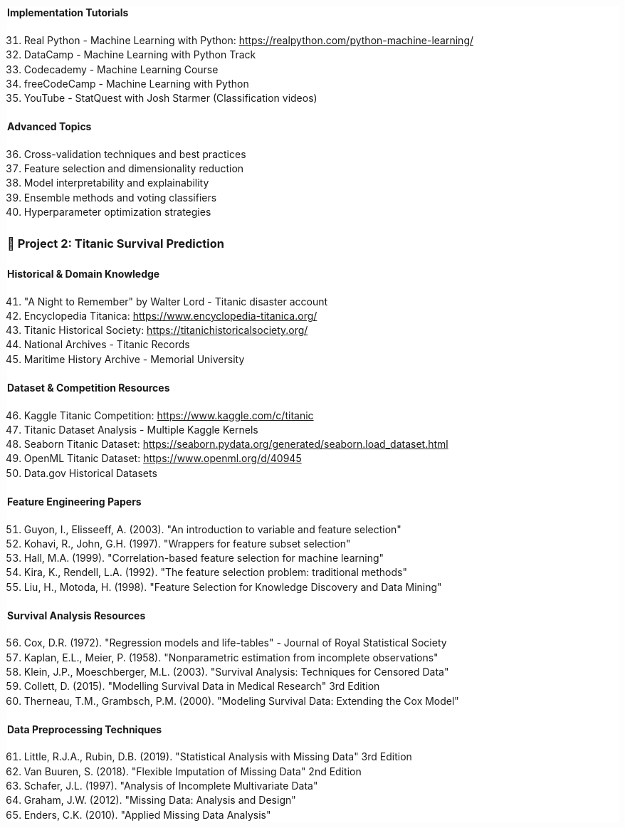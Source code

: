 #### **Implementation Tutorials**
31. Real Python - Machine Learning with Python: https://realpython.com/python-machine-learning/
32. DataCamp - Machine Learning with Python Track
33. Codecademy - Machine Learning Course
34. freeCodeCamp - Machine Learning with Python
35. YouTube - StatQuest with Josh Starmer (Classification videos)

#### **Advanced Topics**
36. Cross-validation techniques and best practices
37. Feature selection and dimensionality reduction
38. Model interpretability and explainability
39. Ensemble methods and voting classifiers
40. Hyperparameter optimization strategies

### 🚢 **Project 2: Titanic Survival Prediction**

#### **Historical & Domain Knowledge**
41. "A Night to Remember" by Walter Lord - Titanic disaster account
42. Encyclopedia Titanica: https://www.encyclopedia-titanica.org/
43. Titanic Historical Society: https://titanichistoricalsociety.org/
44. National Archives - Titanic Records
45. Maritime History Archive - Memorial University

#### **Dataset & Competition Resources**
46. Kaggle Titanic Competition: https://www.kaggle.com/c/titanic
47. Titanic Dataset Analysis - Multiple Kaggle Kernels
48. Seaborn Titanic Dataset: https://seaborn.pydata.org/generated/seaborn.load_dataset.html
49. OpenML Titanic Dataset: https://www.openml.org/d/40945
50. Data.gov Historical Datasets

#### **Feature Engineering Papers**
51. Guyon, I., Elisseeff, A. (2003). "An introduction to variable and feature selection"
52. Kohavi, R., John, G.H. (1997). "Wrappers for feature subset selection"
53. Hall, M.A. (1999). "Correlation-based feature selection for machine learning"
54. Kira, K., Rendell, L.A. (1992). "The feature selection problem: traditional methods"
55. Liu, H., Motoda, H. (1998). "Feature Selection for Knowledge Discovery and Data Mining"

#### **Survival Analysis Resources**
56. Cox, D.R. (1972). "Regression models and life-tables" - Journal of Royal Statistical Society
57. Kaplan, E.L., Meier, P. (1958). "Nonparametric estimation from incomplete observations"
58. Klein, J.P., Moeschberger, M.L. (2003). "Survival Analysis: Techniques for Censored Data"
59. Collett, D. (2015). "Modelling Survival Data in Medical Research" 3rd Edition
60. Therneau, T.M., Grambsch, P.M. (2000). "Modeling Survival Data: Extending the Cox Model"

#### **Data Preprocessing Techniques**
61. Little, R.J.A., Rubin, D.B. (2019). "Statistical Analysis with Missing Data" 3rd Edition
62. Van Buuren, S. (2018). "Flexible Imputation of Missing Data" 2nd Edition
63. Schafer, J.L. (1997). "Analysis of Incomplete Multivariate Data"
64. Graham, J.W. (2012). "Missing Data: Analysis and Design"
65. Enders, C.K. (2010). "Applied Missing Data Analysis"
